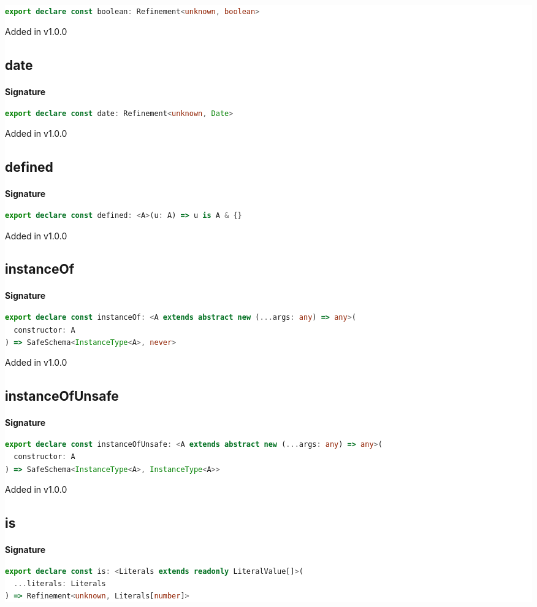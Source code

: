 ```ts
export declare const boolean: Refinement<unknown, boolean>
```

Added in v1.0.0

## date

**Signature**

```ts
export declare const date: Refinement<unknown, Date>
```

Added in v1.0.0

## defined

**Signature**

```ts
export declare const defined: <A>(u: A) => u is A & {}
```

Added in v1.0.0

## instanceOf

**Signature**

```ts
export declare const instanceOf: <A extends abstract new (...args: any) => any>(
  constructor: A
) => SafeSchema<InstanceType<A>, never>
```

Added in v1.0.0

## instanceOfUnsafe

**Signature**

```ts
export declare const instanceOfUnsafe: <A extends abstract new (...args: any) => any>(
  constructor: A
) => SafeSchema<InstanceType<A>, InstanceType<A>>
```

Added in v1.0.0

## is

**Signature**

```ts
export declare const is: <Literals extends readonly LiteralValue[]>(
  ...literals: Literals
) => Refinement<unknown, Literals[number]>
```
